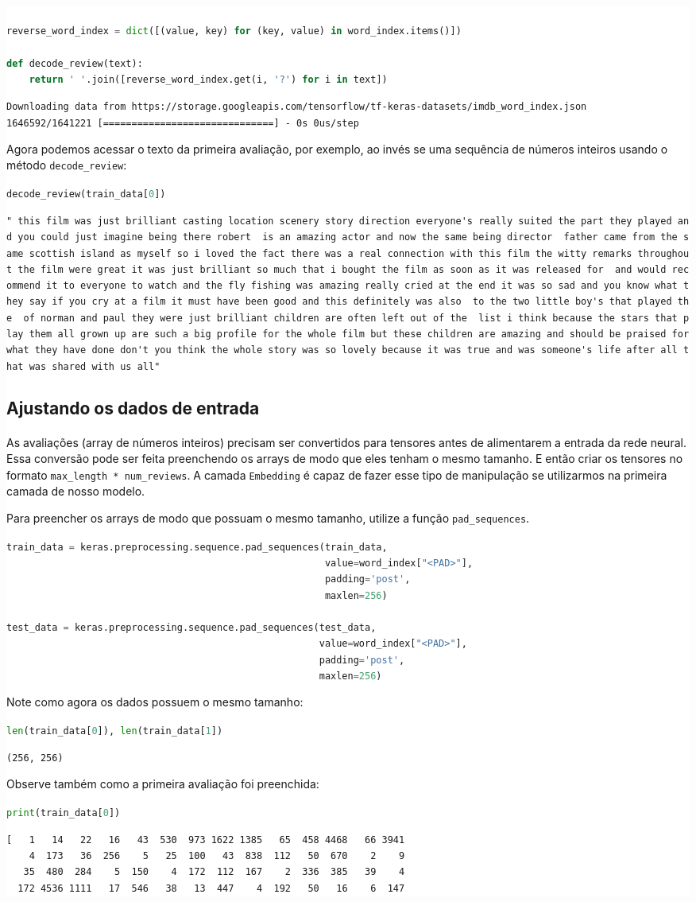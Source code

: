```python

reverse_word_index = dict([(value, key) for (key, value) in word_index.items()])

def decode_review(text):
    return ' '.join([reverse_word_index.get(i, '?') for i in text])
```
```
Downloading data from https://storage.googleapis.com/tensorflow/tf-keras-datasets/imdb_word_index.json
1646592/1641221 [==============================] - 0s 0us/step
```
Agora podemos acessar o texto da primeira avaliação, por exemplo, ao invés se uma sequência de números inteiros usando o método `decode_review`:
```python
decode_review(train_data[0])
```
```
" this film was just brilliant casting location scenery story direction everyone's really suited the part they played and you could just imagine being there robert  is an amazing actor and now the same being director  father came from the same scottish island as myself so i loved the fact there was a real connection with this film the witty remarks throughout the film were great it was just brilliant so much that i bought the film as soon as it was released for  and would recommend it to everyone to watch and the fly fishing was amazing really cried at the end it was so sad and you know what they say if you cry at a film it must have been good and this definitely was also  to the two little boy's that played the  of norman and paul they were just brilliant children are often left out of the  list i think because the stars that play them all grown up are such a big profile for the whole film but these children are amazing and should be praised for what they have done don't you think the whole story was so lovely because it was true and was someone's life after all that was shared with us all"
```

## Ajustando os dados de entrada
As avaliações (array de números inteiros) precisam ser convertidos para tensores antes de alimentarem a entrada da rede neural. Essa conversão pode ser feita preenchendo os arrays de modo que eles tenham o mesmo tamanho. E então criar os tensores no formato `max_length * num_reviews`. A camada `Embedding` é capaz de fazer esse tipo de manipulação se utilizarmos na primeira camada de nosso modelo.

Para preencher os arrays de modo que possuam o mesmo tamanho, utilize a função `pad_sequences`.
```python
train_data = keras.preprocessing.sequence.pad_sequences(train_data,
                                                        value=word_index["<PAD>"],
                                                        padding='post',
                                                        maxlen=256)

test_data = keras.preprocessing.sequence.pad_sequences(test_data,
                                                       value=word_index["<PAD>"],
                                                       padding='post',
                                                       maxlen=256)
```

Note como agora os dados possuem o mesmo tamanho:
```python
len(train_data[0]), len(train_data[1])
```
```
(256, 256)
```
Observe também como a primeira avaliação foi preenchida:
```python
print(train_data[0])
```
```
[   1   14   22   16   43  530  973 1622 1385   65  458 4468   66 3941
    4  173   36  256    5   25  100   43  838  112   50  670    2    9
   35  480  284    5  150    4  172  112  167    2  336  385   39    4
  172 4536 1111   17  546   38   13  447    4  192   50   16    6  147
```

[course]: https://developers.google.com/machine-learning/crash-course/ml-intro